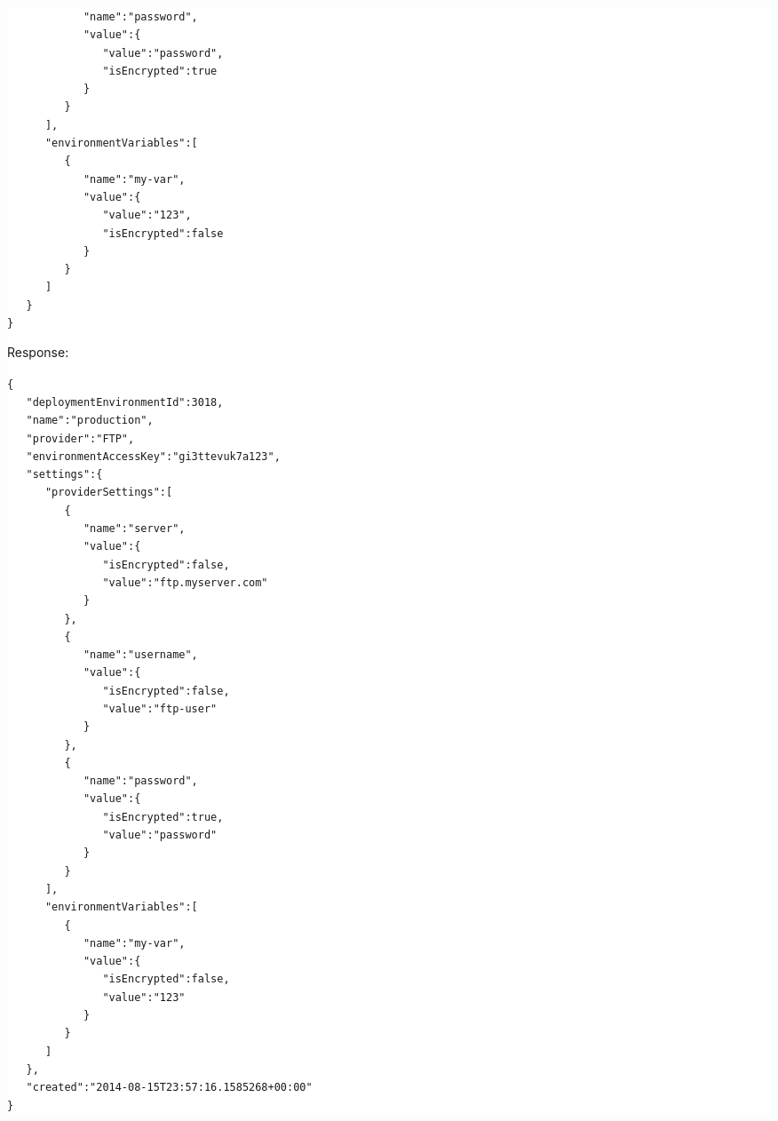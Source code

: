 	            "name":"password",
	            "value":{
	               "value":"password",
	               "isEncrypted":true
	            }
	         }
	      ],
	      "environmentVariables":[
	         {
	            "name":"my-var",
	            "value":{
	               "value":"123",
	               "isEncrypted":false
	            }
	         }
	      ]
	   }
	}

Response:

	{
	   "deploymentEnvironmentId":3018,
	   "name":"production",
	   "provider":"FTP",
	   "environmentAccessKey":"gi3ttevuk7a123",
	   "settings":{
	      "providerSettings":[
	         {
	            "name":"server",
	            "value":{
	               "isEncrypted":false,
	               "value":"ftp.myserver.com"
	            }
	         },
	         {
	            "name":"username",
	            "value":{
	               "isEncrypted":false,
	               "value":"ftp-user"
	            }
	         },
	         {
	            "name":"password",
	            "value":{
	               "isEncrypted":true,
	               "value":"password"
	            }
	         }
	      ],
	      "environmentVariables":[
	         {
	            "name":"my-var",
	            "value":{
	               "isEncrypted":false,
	               "value":"123"
	            }
	         }
	      ]
	   },
	   "created":"2014-08-15T23:57:16.1585268+00:00"
	}
